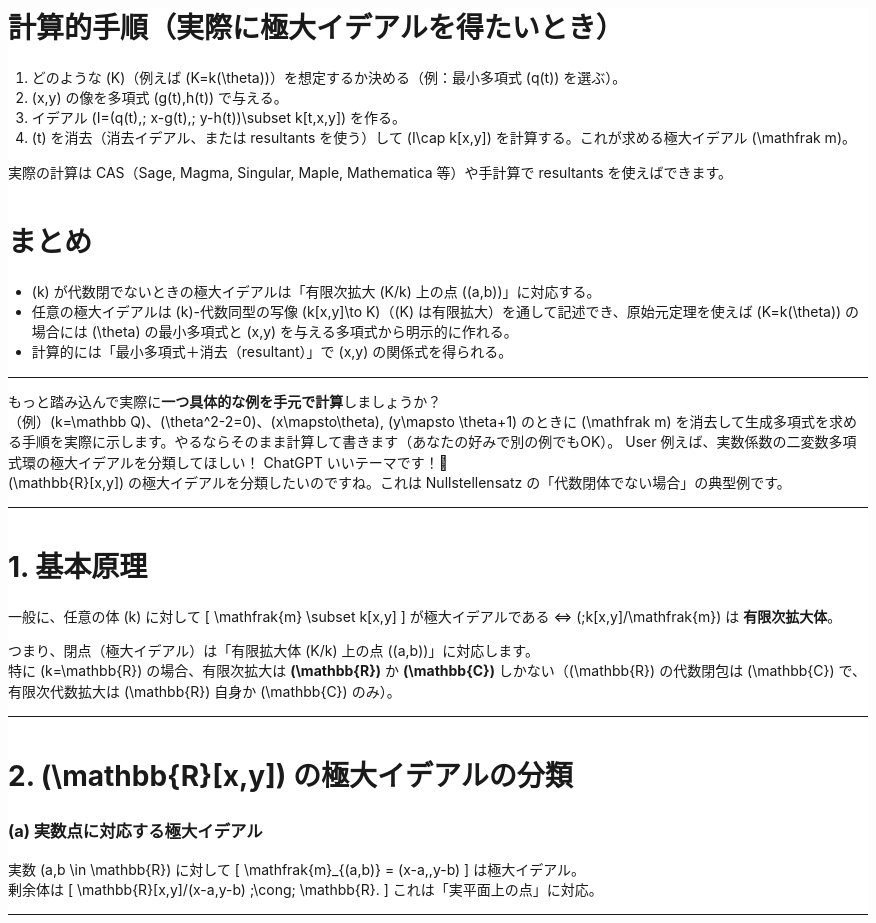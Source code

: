 # 計算的手順（実際に極大イデアルを得たいとき）
1. どのような \(K\)（例えば \(K=k(\theta)\)）を想定するか決める（例：最小多項式 \(q(t)\) を選ぶ）。  
2. \(x,y\) の像を多項式 \(g(t),h(t)\) で与える。  
3. イデアル \(I=(q(t),\; x-g(t),\; y-h(t))\subset k[t,x,y]\) を作る。  
4. \(t\) を消去（消去イデアル、または resultants を使う）して \(I\cap k[x,y]\) を計算する。これが求める極大イデアル \(\mathfrak m\)。  

実際の計算は CAS（Sage, Magma, Singular, Maple, Mathematica 等）や手計算で resultants を使えばできます。

# まとめ
- \(k\) が代数閉でないときの極大イデアルは「有限次拡大 \(K/k\) 上の点 \((a,b)\)」に対応する。  
- 任意の極大イデアルは \(k\)-代数同型の写像 \(k[x,y]\to K\)（\(K\) は有限拡大）を通して記述でき、原始元定理を使えば \(K=k(\theta)\) の場合には \(\theta\) の最小多項式と \(x,y\) を与える多項式から明示的に作れる。  
- 計算的には「最小多項式＋消去（resultant）」で \(x,y\) の関係式を得られる。

---

もっと踏み込んで実際に**一つ具体的な例を手元で計算**しましょうか？  
（例）\(k=\mathbb Q\)、\(\theta^2-2=0\)、\(x\mapsto\theta\), \(y\mapsto \theta+1\) のときに \(\mathfrak m\) を消去して生成多項式を求める手順を実際に示します。やるならそのまま計算して書きます（あなたの好みで別の例でもOK）。
User
例えば、実数係数の二変数多項式環の極大イデアルを分類してほしい！
ChatGPT
いいテーマです！🌸  
\(\mathbb{R}[x,y]\) の極大イデアルを分類したいのですね。これは Nullstellensatz の「代数閉体でない場合」の典型例です。  

---

# 1. 基本原理
一般に、任意の体 \(k\) に対して
\[
\mathfrak{m} \subset k[x,y]
\]
が極大イデアルである ⇔ \(\;k[x,y]/\mathfrak{m}\) は **有限次拡大体**。

つまり、閉点（極大イデアル）は「有限拡大体 \(K/k\) 上の点 \((a,b)\)」に対応します。  
特に \(k=\mathbb{R}\) の場合、有限次拡大は **\(\mathbb{R}\)** か **\(\mathbb{C}\)** しかない（\(\mathbb{R}\) の代数閉包は \(\mathbb{C}\) で、有限次代数拡大は \(\mathbb{R}\) 自身か \(\mathbb{C}\) のみ）。  

---

# 2. \(\mathbb{R}[x,y]\) の極大イデアルの分類

### (a) 実数点に対応する極大イデアル
実数 \(a,b \in \mathbb{R}\) に対して
\[
\mathfrak{m}_{(a,b)} = (x-a,\,y-b)
\]
は極大イデアル。  
剰余体は
\[
\mathbb{R}[x,y]/(x-a,y-b) \;\cong\; \mathbb{R}.
\]
これは「実平面上の点」に対応。

---